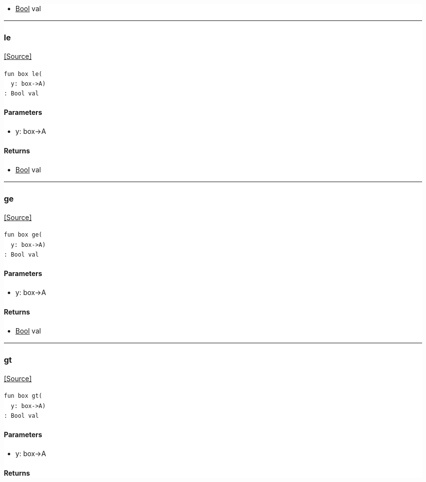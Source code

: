 * [Bool](builtin-Bool.md) val

---

### le
<span class="source-link">[[Source]](src/builtin/real.md#L175)</span>


```pony
fun box le(
  y: box->A)
: Bool val
```
#### Parameters

*   y: box->A

#### Returns

* [Bool](builtin-Bool.md) val

---

### ge
<span class="source-link">[[Source]](src/builtin/real.md#L176)</span>


```pony
fun box ge(
  y: box->A)
: Bool val
```
#### Parameters

*   y: box->A

#### Returns

* [Bool](builtin-Bool.md) val

---

### gt
<span class="source-link">[[Source]](src/builtin/real.md#L177)</span>


```pony
fun box gt(
  y: box->A)
: Bool val
```
#### Parameters

*   y: box->A

#### Returns
